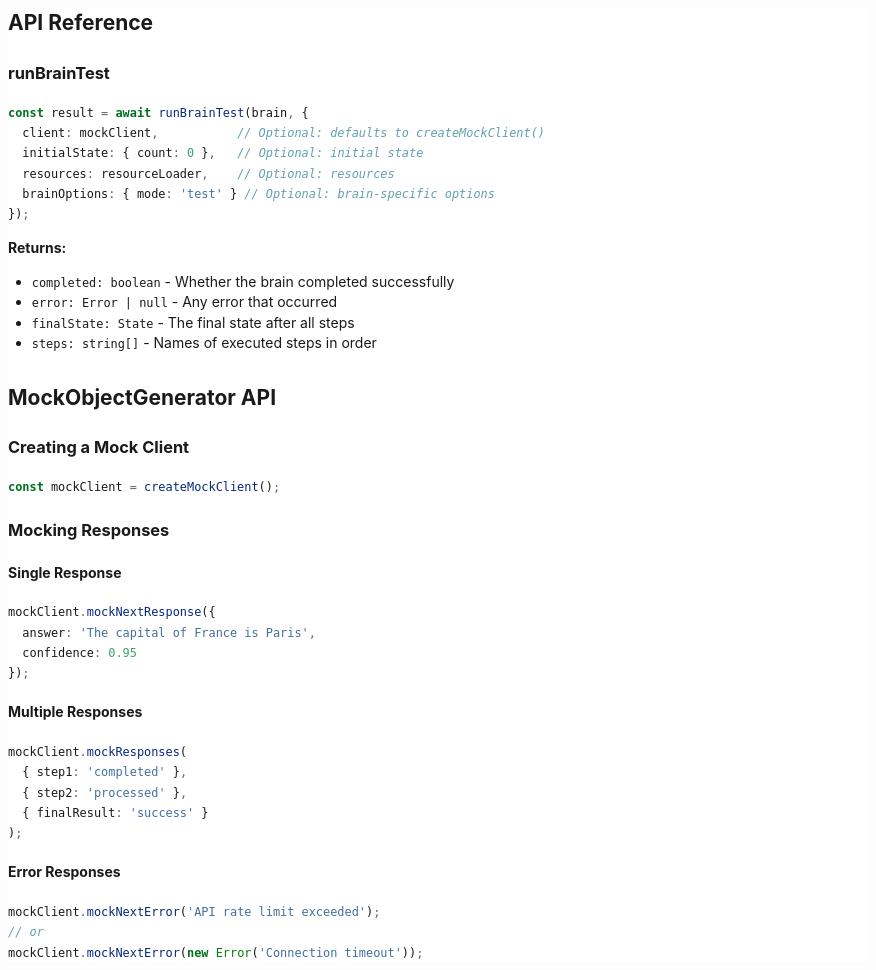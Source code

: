 ## API Reference

### runBrainTest

```typescript
const result = await runBrainTest(brain, {
  client: mockClient,           // Optional: defaults to createMockClient()
  initialState: { count: 0 },   // Optional: initial state
  resources: resourceLoader,    // Optional: resources
  brainOptions: { mode: 'test' } // Optional: brain-specific options
});
```

**Returns:**
- `completed: boolean` - Whether the brain completed successfully
- `error: Error | null` - Any error that occurred
- `finalState: State` - The final state after all steps
- `steps: string[]` - Names of executed steps in order

## MockObjectGenerator API

### Creating a Mock Client

```typescript
const mockClient = createMockClient();
```

### Mocking Responses

#### Single Response
```typescript
mockClient.mockNextResponse({
  answer: 'The capital of France is Paris',
  confidence: 0.95
});
```

#### Multiple Responses
```typescript
mockClient.mockResponses(
  { step1: 'completed' },
  { step2: 'processed' },
  { finalResult: 'success' }
);
```

#### Error Responses
```typescript
mockClient.mockNextError('API rate limit exceeded');
// or
mockClient.mockNextError(new Error('Connection timeout'));
```
